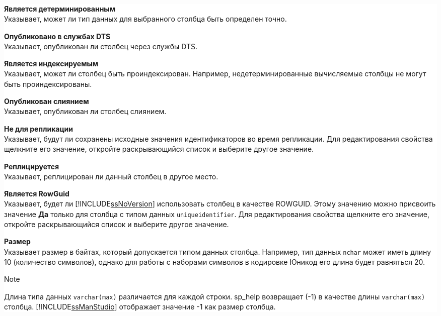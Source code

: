  **Является детерминированным**  
 Указывает, может ли тип данных для выбранного столбца быть определен точно.  
  
 **Опубликовано в службах DTS**  
 Указывает, опубликован ли столбец через службы DTS.  
  
 **Является индексируемым**  
 Указывает, может ли столбец быть проиндексирован. Например, недетерминированные вычисляемые столбцы не могут быть проиндексированы.  
  
 **Опубликован слиянием**  
 Указывает, опубликован ли столбец слиянием.  
  
 **Не для репликации**  
 Указывает, будут ли сохранены исходные значения идентификаторов во время репликации. Для редактирования свойства щелкните его значение, откройте раскрывающийся список и выберите другое значение.  
  
 **Реплицируется**  
 Указывает, реплицирован ли данный столбец в другое место.  
  
 **Является RowGuid**  
 Указывает, будет ли [!INCLUDE[ssNoVersion](../../includes/ssnoversion-md.md)] использовать столбец в качестве ROWGUID. Этому значению можно присвоить значение **Да** только для столбца с типом данных `uniqueidentifier`. Для редактирования свойства щелкните его значение, откройте раскрывающийся список и выберите другое значение.  
  
 **Размер**  
 Указывает размер в байтах, который допускается типом данных столбца. Например, тип данных `nchar` может иметь длину 10 (количество символов), однако для работы с наборами символов в кодировке Юникод его длина будет равняться 20.  
  
> [!NOTE]  
>  Длина типа данных `varchar(max)` различается для каждой строки. sp_help возвращает (-1) в качестве длины `varchar(max)` столбца. 
  [!INCLUDE[ssManStudio](../../includes/ssmanstudio-md.md)] отображает значение -1 как размер столбца.  
  
  
